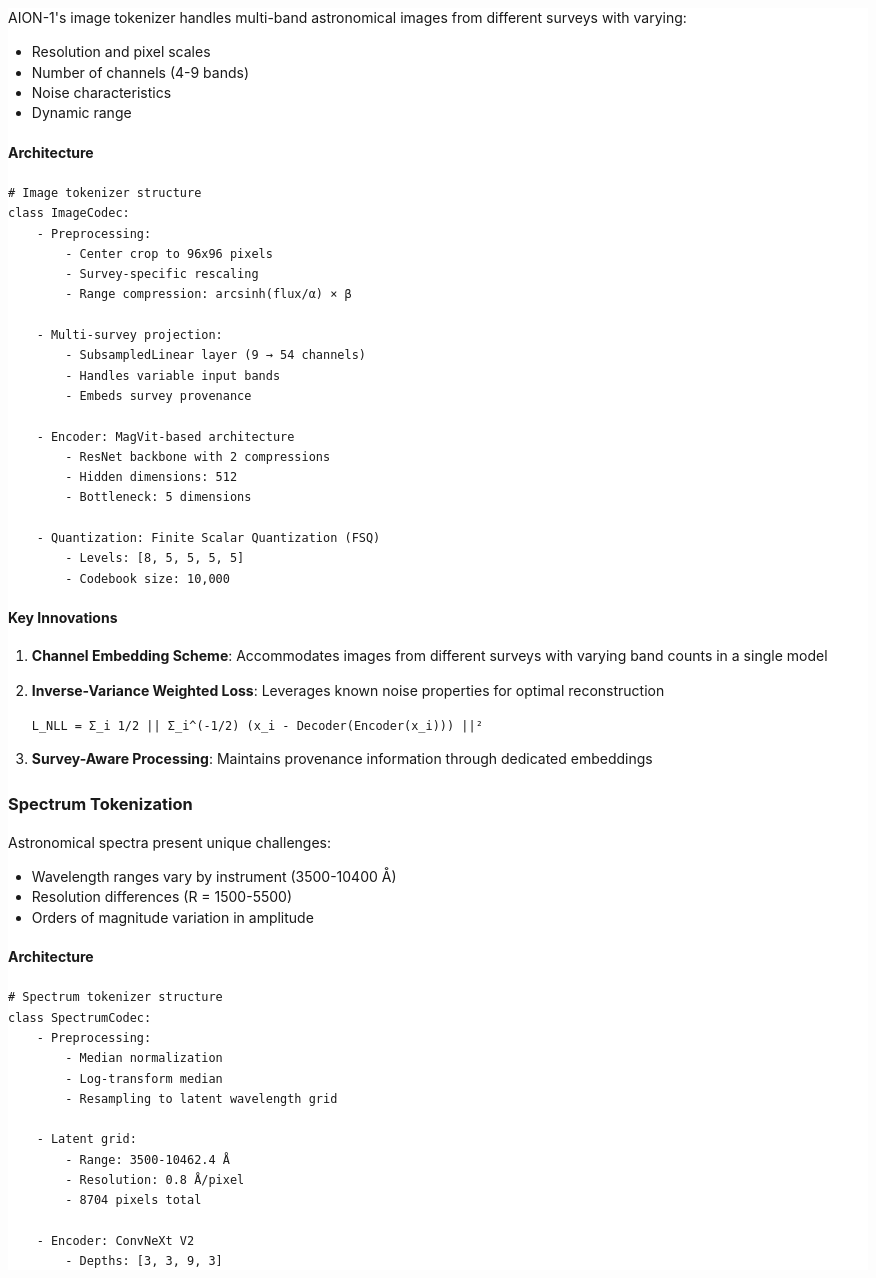 AION-1's image tokenizer handles multi-band astronomical images from different surveys with varying:
- Resolution and pixel scales
- Number of channels (4-9 bands)
- Noise characteristics
- Dynamic range

#### Architecture
```
# Image tokenizer structure
class ImageCodec:
    - Preprocessing:
        - Center crop to 96x96 pixels
        - Survey-specific rescaling
        - Range compression: arcsinh(flux/α) × β

    - Multi-survey projection:
        - SubsampledLinear layer (9 → 54 channels)
        - Handles variable input bands
        - Embeds survey provenance

    - Encoder: MagVit-based architecture
        - ResNet backbone with 2 compressions
        - Hidden dimensions: 512
        - Bottleneck: 5 dimensions

    - Quantization: Finite Scalar Quantization (FSQ)
        - Levels: [8, 5, 5, 5, 5]
        - Codebook size: 10,000
```

#### Key Innovations

1. **Channel Embedding Scheme**: Accommodates images from different surveys with varying band counts in a single model

2. **Inverse-Variance Weighted Loss**: Leverages known noise properties for optimal reconstruction
   ```
   L_NLL = Σ_i 1/2 || Σ_i^(-1/2) (x_i - Decoder(Encoder(x_i))) ||²
   ```

3. **Survey-Aware Processing**: Maintains provenance information through dedicated embeddings

### Spectrum Tokenization

Astronomical spectra present unique challenges:
- Wavelength ranges vary by instrument (3500-10400 Å)
- Resolution differences (R = 1500-5500)
- Orders of magnitude variation in amplitude

#### Architecture
```
# Spectrum tokenizer structure
class SpectrumCodec:
    - Preprocessing:
        - Median normalization
        - Log-transform median
        - Resampling to latent wavelength grid

    - Latent grid:
        - Range: 3500-10462.4 Å
        - Resolution: 0.8 Å/pixel
        - 8704 pixels total

    - Encoder: ConvNeXt V2
        - Depths: [3, 3, 9, 3]
```